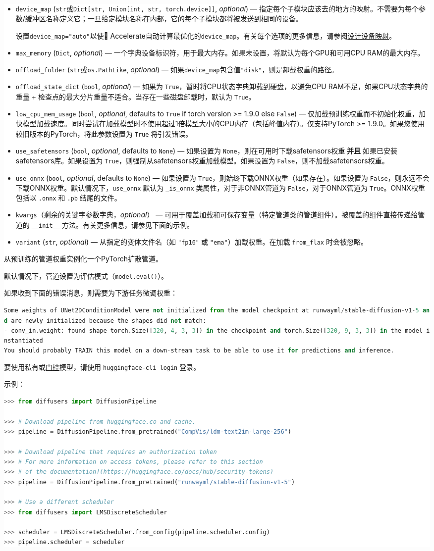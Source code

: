 +   `device_map` (`str`或`Dict[str, Union[int, str, torch.device]]`, *optional*) — 指定每个子模块应该去的地方的映射。不需要为每个参数/缓冲区名称定义它；一旦给定模块名称在内部，它的每个子模块都将被发送到相同的设备。

    设置`device_map="auto"`以使🤗 Accelerate自动计算最优化的`device_map`。有关每个选项的更多信息，请参阅[设计设备映射](https://hf.co/docs/accelerate/main/en/usage_guides/big_modeling#designing-a-device-map)。

+   `max_memory` (`Dict`, *optional*) — 一个字典设备标识符，用于最大内存。如果未设置，将默认为每个GPU和可用CPU RAM的最大内存。

+   `offload_folder` (`str`或`os.PathLike`, *optional*) — 如果`device_map`包含值`"disk"`，则是卸载权重的路径。

+   `offload_state_dict` (`bool`, *optional*) — 如果为 `True`，暂时将CPU状态字典卸载到硬盘，以避免CPU RAM不足，如果CPU状态字典的重量 + 检查点的最大分片重量不适合。当存在一些磁盘卸载时，默认为 `True`。

+   `low_cpu_mem_usage` (`bool`, *optional*, defaults to `True` if torch version >= 1.9.0 else `False`) — 仅加载预训练权重而不初始化权重，加快模型加载速度。同时尝试在加载模型时不使用超过1倍模型大小的CPU内存（包括峰值内存）。仅支持PyTorch >= 1.9.0。如果您使用较旧版本的PyTorch，将此参数设置为 `True` 将引发错误。

+   `use_safetensors` (`bool`, *optional*, defaults to `None`) — 如果设置为 `None`，则在可用时下载safetensors权重 **并且** 如果已安装safetensors库。如果设置为 `True`，则强制从safetensors权重加载模型。如果设置为 `False`，则不加载safetensors权重。

+   `use_onnx` (`bool`, *optional*, defaults to `None`) — 如果设置为 `True`，则始终下载ONNX权重（如果存在）。如果设置为 `False`，则永远不会下载ONNX权重。默认情况下，`use_onnx` 默认为 `_is_onnx` 类属性，对于非ONNX管道为 `False`，对于ONNX管道为 `True`。ONNX权重包括以 `.onnx` 和 `.pb` 结尾的文件。

+   `kwargs`（剩余的关键字参数字典，*optional*） — 可用于覆盖加载和可保存变量（特定管道类的管道组件）。被覆盖的组件直接传递给管道的 `__init__` 方法。有关更多信息，请参见下面的示例。

+   `variant` (`str`, *optional*) — 从指定的变体文件名（如 `"fp16"` 或 `"ema"`）加载权重。在加载 `from_flax` 时会被忽略。

从预训练的管道权重实例化一个PyTorch扩散管道。

默认情况下，管道设置为评估模式（`model.eval()`）。

如果收到下面的错误消息，则需要为下游任务微调权重：

```py
Some weights of UNet2DConditionModel were not initialized from the model checkpoint at runwayml/stable-diffusion-v1-5 and are newly initialized because the shapes did not match:
- conv_in.weight: found shape torch.Size([320, 4, 3, 3]) in the checkpoint and torch.Size([320, 9, 3, 3]) in the model instantiated
You should probably TRAIN this model on a down-stream task to be able to use it for predictions and inference.
```

要使用私有或[门控](https://huggingface.co/docs/hub/models-gated#gated-models)模型，请使用 `huggingface-cli login` 登录。

示例：

```py
>>> from diffusers import DiffusionPipeline

>>> # Download pipeline from huggingface.co and cache.
>>> pipeline = DiffusionPipeline.from_pretrained("CompVis/ldm-text2im-large-256")

>>> # Download pipeline that requires an authorization token
>>> # For more information on access tokens, please refer to this section
>>> # of the documentation](https://huggingface.co/docs/hub/security-tokens)
>>> pipeline = DiffusionPipeline.from_pretrained("runwayml/stable-diffusion-v1-5")

>>> # Use a different scheduler
>>> from diffusers import LMSDiscreteScheduler

>>> scheduler = LMSDiscreteScheduler.from_config(pipeline.scheduler.config)
>>> pipeline.scheduler = scheduler
```

